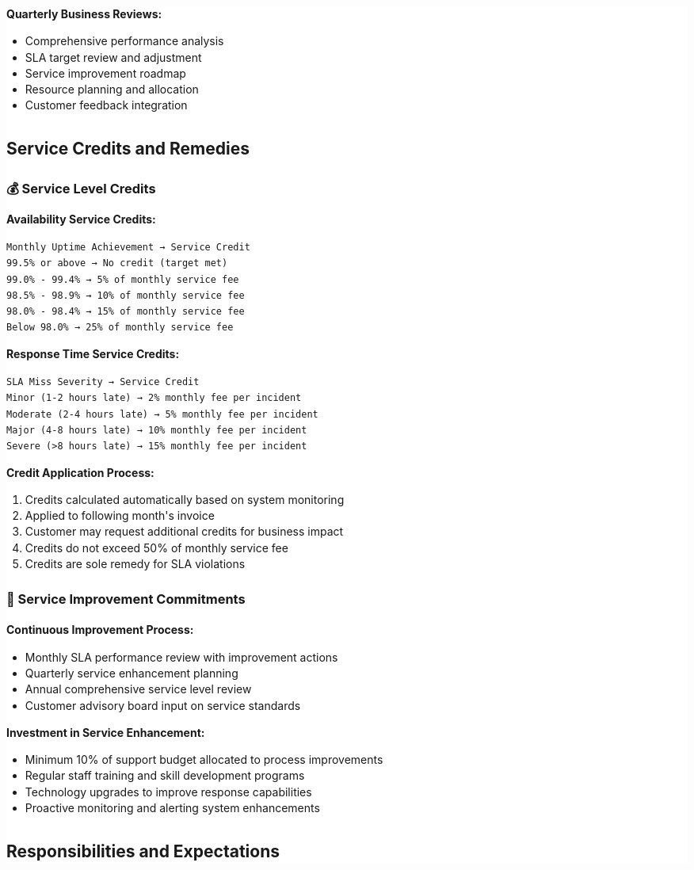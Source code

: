 **Quarterly Business Reviews:**
- Comprehensive performance analysis
- SLA target review and adjustment
- Service improvement roadmap
- Resource planning and allocation
- Customer feedback integration

## Service Credits and Remedies

### 💰 Service Level Credits

**Availability Service Credits:**
```
Monthly Uptime Achievement → Service Credit
99.5% or above → No credit (target met)
99.0% - 99.4% → 5% of monthly service fee
98.5% - 98.9% → 10% of monthly service fee
98.0% - 98.4% → 15% of monthly service fee
Below 98.0% → 25% of monthly service fee
```

**Response Time Service Credits:**
```
SLA Miss Severity → Service Credit
Minor (1-2 hours late) → 2% monthly fee per incident
Moderate (2-4 hours late) → 5% monthly fee per incident
Major (4-8 hours late) → 10% monthly fee per incident
Severe (>8 hours late) → 15% monthly fee per incident
```

**Credit Application Process:**
1. Credits calculated automatically based on system monitoring
2. Applied to following month's invoice
3. Customer may request additional credits for business impact
4. Credits do not exceed 50% of monthly service fee
5. Credits are sole remedy for SLA violations

### 🔧 Service Improvement Commitments

**Continuous Improvement Process:**
- Monthly SLA performance review with improvement actions
- Quarterly service enhancement planning
- Annual comprehensive service level review
- Customer advisory board input on service standards

**Investment in Service Enhancement:**
- Minimum 10% of support budget allocated to process improvements
- Regular staff training and skill development programs
- Technology upgrades to improve response capabilities
- Proactive monitoring and alerting system enhancements

## Responsibilities and Expectations
